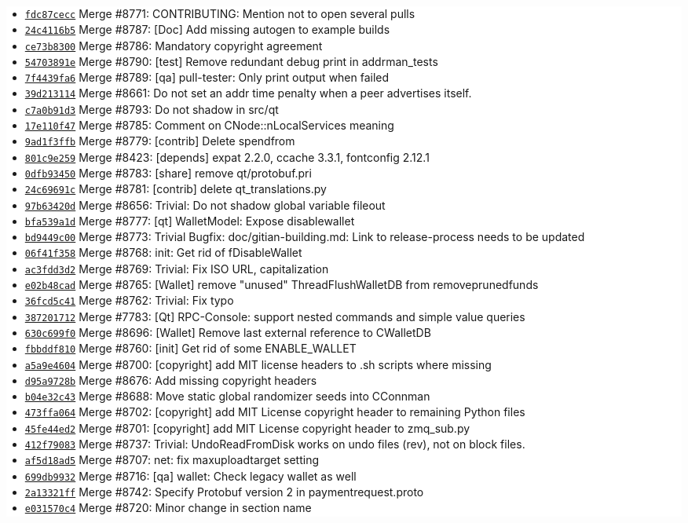 -   [`fdc87cecc`](https://github.com/Tequichain-Network/TequichainCore/commit/fdc87cecc) Merge #8771: CONTRIBUTING: Mention not to open several pulls
-   [`24c4116b5`](https://github.com/Tequichain-Network/TequichainCore/commit/24c4116b5) Merge #8787: [Doc] Add missing autogen to example builds
-   [`ce73b8300`](https://github.com/Tequichain-Network/TequichainCore/commit/ce73b8300) Merge #8786: Mandatory copyright agreement
-   [`54703891e`](https://github.com/Tequichain-Network/TequichainCore/commit/54703891e) Merge #8790: [test] Remove redundant debug print in addrman_tests
-   [`7f4439fa6`](https://github.com/Tequichain-Network/TequichainCore/commit/7f4439fa6) Merge #8789: [qa] pull-tester: Only print output when failed
-   [`39d213114`](https://github.com/Tequichain-Network/TequichainCore/commit/39d213114) Merge #8661: Do not set an addr time penalty when a peer advertises itself.
-   [`c7a0b91d3`](https://github.com/Tequichain-Network/TequichainCore/commit/c7a0b91d3) Merge #8793: Do not shadow in src/qt
-   [`17e110f47`](https://github.com/Tequichain-Network/TequichainCore/commit/17e110f47) Merge #8785: Comment on CNode::nLocalServices meaning
-   [`9ad1f3ffb`](https://github.com/Tequichain-Network/TequichainCore/commit/9ad1f3ffb) Merge #8779: [contrib] Delete spendfrom
-   [`801c9e259`](https://github.com/Tequichain-Network/TequichainCore/commit/801c9e259) Merge #8423: [depends] expat 2.2.0, ccache 3.3.1, fontconfig 2.12.1
-   [`0dfb93450`](https://github.com/Tequichain-Network/TequichainCore/commit/0dfb93450) Merge #8783: [share] remove qt/protobuf.pri
-   [`24c69691c`](https://github.com/Tequichain-Network/TequichainCore/commit/24c69691c) Merge #8781: [contrib] delete qt_translations.py
-   [`97b63420d`](https://github.com/Tequichain-Network/TequichainCore/commit/97b63420d) Merge #8656: Trivial: Do not shadow global variable fileout
-   [`bfa539a1d`](https://github.com/Tequichain-Network/TequichainCore/commit/bfa539a1d) Merge #8777: [qt] WalletModel: Expose disablewallet
-   [`bd9449c00`](https://github.com/Tequichain-Network/TequichainCore/commit/bd9449c00) Merge #8773: Trivial Bugfix: doc/gitian-building.md: Link to release-process needs to be updated
-   [`06f41f358`](https://github.com/Tequichain-Network/TequichainCore/commit/06f41f358) Merge #8768: init: Get rid of fDisableWallet
-   [`ac3fdd3d2`](https://github.com/Tequichain-Network/TequichainCore/commit/ac3fdd3d2) Merge #8769: Trivial: Fix ISO URL, capitalization
-   [`e02b48cad`](https://github.com/Tequichain-Network/TequichainCore/commit/e02b48cad) Merge #8765: [Wallet] remove "unused" ThreadFlushWalletDB from removeprunedfunds
-   [`36fcd5c41`](https://github.com/Tequichain-Network/TequichainCore/commit/36fcd5c41) Merge #8762: Trivial: Fix typo
-   [`387201712`](https://github.com/Tequichain-Network/TequichainCore/commit/387201712) Merge #7783: [Qt] RPC-Console: support nested commands and simple value queries
-   [`630c699f0`](https://github.com/Tequichain-Network/TequichainCore/commit/630c699f0) Merge #8696: [Wallet] Remove last external reference to CWalletDB
-   [`fbbddf810`](https://github.com/Tequichain-Network/TequichainCore/commit/fbbddf810) Merge #8760: [init] Get rid of some ENABLE_WALLET
-   [`a5a9e4604`](https://github.com/Tequichain-Network/TequichainCore/commit/a5a9e4604) Merge #8700: [copyright] add MIT license headers to .sh scripts where missing
-   [`d95a9728b`](https://github.com/Tequichain-Network/TequichainCore/commit/d95a9728b) Merge #8676: Add missing copyright headers
-   [`b04e32c43`](https://github.com/Tequichain-Network/TequichainCore/commit/b04e32c43) Merge #8688: Move static global randomizer seeds into CConnman
-   [`473ffa064`](https://github.com/Tequichain-Network/TequichainCore/commit/473ffa064) Merge #8702: [copyright] add MIT License copyright header to remaining Python files
-   [`45fe44ed2`](https://github.com/Tequichain-Network/TequichainCore/commit/45fe44ed2) Merge #8701: [copyright] add MIT License copyright header to zmq_sub.py
-   [`412f79083`](https://github.com/Tequichain-Network/TequichainCore/commit/412f79083) Merge #8737: Trivial: UndoReadFromDisk works on undo files (rev), not on block files.
-   [`af5d18ad5`](https://github.com/Tequichain-Network/TequichainCore/commit/af5d18ad5) Merge #8707: net: fix maxuploadtarget setting
-   [`699db9932`](https://github.com/Tequichain-Network/TequichainCore/commit/699db9932) Merge #8716: [qa] wallet: Check legacy wallet as well
-   [`2a13321ff`](https://github.com/Tequichain-Network/TequichainCore/commit/2a13321ff) Merge #8742: Specify Protobuf version 2 in paymentrequest.proto
-   [`e031570c4`](https://github.com/Tequichain-Network/TequichainCore/commit/e031570c4) Merge #8720: Minor change in section name